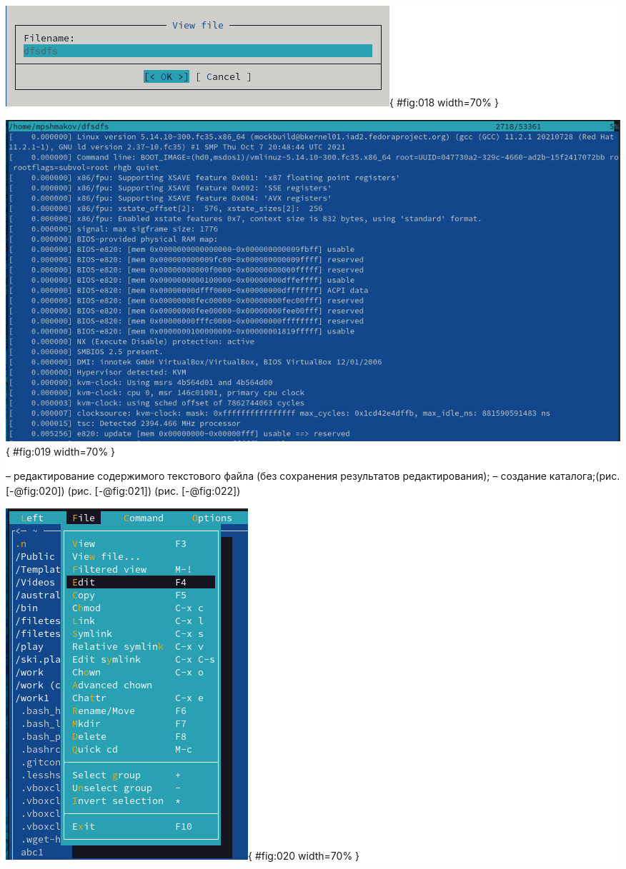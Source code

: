 ![рис. 18](image/Screenshot_23.png){ #fig:018 width=70% }

![рис. 19](image/Screenshot_24.png){ #fig:019 width=70% }

– редактирование содержимого текстового файла (без сохранения результатов редактирования);
– создание каталога;(рис. [-@fig:020]) (рис. [-@fig:021]) (рис. [-@fig:022])

![рис. 20](image/Screenshot_26.png){ #fig:020 width=70% }
